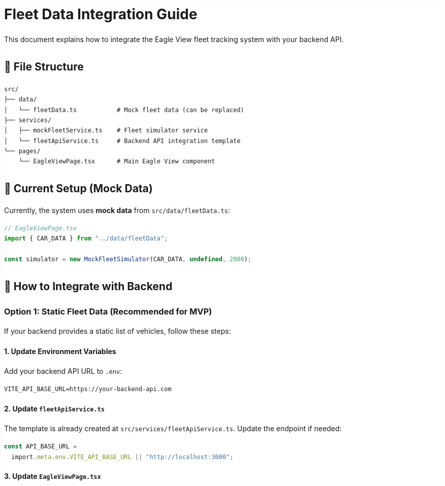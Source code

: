 # Fleet Data Integration Guide

This document explains how to integrate the Eagle View fleet tracking system with your backend API.

## 📁 File Structure

```
src/
├── data/
│   └── fleetData.ts           # Mock fleet data (can be replaced)
├── services/
│   ├── mockFleetService.ts    # Fleet simulator service
│   └── fleetApiService.ts     # Backend API integration template
└── pages/
    └── EagleViewPage.tsx      # Main Eagle View component
```

## 🔄 Current Setup (Mock Data)

Currently, the system uses **mock data** from `src/data/fleetData.ts`:

```typescript
// EagleViewPage.tsx
import { CAR_DATA } from "../data/fleetData";

const simulator = new MockFleetSimulator(CAR_DATA, undefined, 2000);
```

## 🚀 How to Integrate with Backend

### Option 1: Static Fleet Data (Recommended for MVP)

If your backend provides a static list of vehicles, follow these steps:

#### 1. Update Environment Variables

Add your backend API URL to `.env`:

```env
VITE_API_BASE_URL=https://your-backend-api.com
```

#### 2. Update `fleetApiService.ts`

The template is already created at `src/services/fleetApiService.ts`. Update the endpoint if needed:

```typescript
const API_BASE_URL =
  import.meta.env.VITE_API_BASE_URL || "http://localhost:3000";
```

#### 3. Update `EagleViewPage.tsx`
